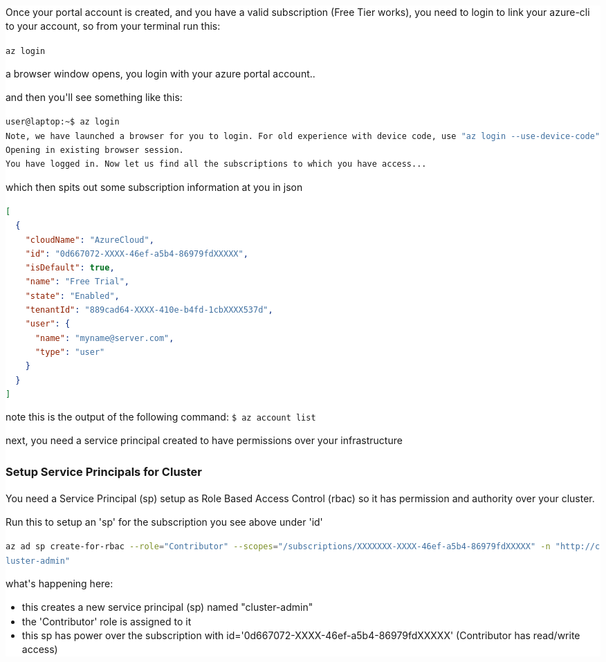 Once your portal account is created, and you have a valid subscription (Free Tier works), you need to login to link your azure-cli to your account, so from your terminal run this:

```sh
az login
```

a browser window opens, you login with your azure portal account..

and then you'll see something like this:

```sh
user@laptop:~$ az login
Note, we have launched a browser for you to login. For old experience with device code, use "az login --use-device-code"
Opening in existing browser session.
You have logged in. Now let us find all the subscriptions to which you have access...
```

which then spits out some subscription information at you in json

```json
[
  {
    "cloudName": "AzureCloud",
    "id": "0d667072-XXXX-46ef-a5b4-86979fdXXXXX",
    "isDefault": true,
    "name": "Free Trial",
    "state": "Enabled",
    "tenantId": "889cad64-XXXX-410e-b4fd-1cbXXXX537d",
    "user": {
      "name": "myname@server.com",
      "type": "user"
    }
  }
]
```

note this is the output of the following command: `$ az account list`

next, you need a service principal created to have permissions over your infrastructure

### Setup Service Principals for Cluster

You need a Service Principal (sp) setup as Role Based Access Control (rbac) so it has permission and authority over your cluster.

Run this to setup an 'sp' for the subscription you see above under 'id'

```sh
az ad sp create-for-rbac --role="Contributor" --scopes="/subscriptions/XXXXXXX-XXXX-46ef-a5b4-86979fdXXXXX" -n "http://cluster-admin"
```

what's happening here:

* this creates a new service principal (sp) named "cluster-admin"
* the 'Contributor' role is assigned to it
* this sp has power over the subscription with id='0d667072-XXXX-46ef-a5b4-86979fdXXXXX' (Contributor has read/write access)
